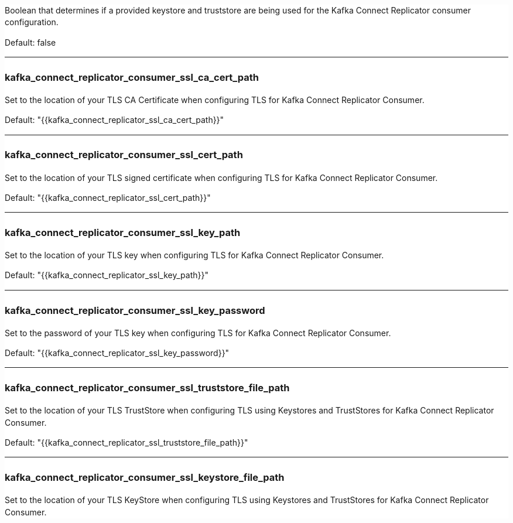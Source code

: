 Boolean that determines if a provided keystore and truststore are being used for the Kafka Connect Replicator consumer configuration.

Default:  false

***

### kafka_connect_replicator_consumer_ssl_ca_cert_path

Set to the location of your TLS CA Certificate when configuring TLS for Kafka Connect Replicator Consumer.

Default:  "{{kafka_connect_replicator_ssl_ca_cert_path}}"

***

### kafka_connect_replicator_consumer_ssl_cert_path

Set to the location of your TLS signed certificate when configuring TLS for Kafka Connect Replicator Consumer.

Default:  "{{kafka_connect_replicator_ssl_cert_path}}"

***

### kafka_connect_replicator_consumer_ssl_key_path

Set to the location of your TLS key when configuring TLS for Kafka Connect Replicator Consumer.

Default:  "{{kafka_connect_replicator_ssl_key_path}}"

***

### kafka_connect_replicator_consumer_ssl_key_password

Set to the password of your TLS key when configuring TLS for Kafka Connect Replicator Consumer.

Default:  "{{kafka_connect_replicator_ssl_key_password}}"

***

### kafka_connect_replicator_consumer_ssl_truststore_file_path

Set to the location of your TLS TrustStore when configuring TLS using Keystores and TrustStores for Kafka Connect Replicator Consumer.

Default:  "{{kafka_connect_replicator_ssl_truststore_file_path}}"

***

### kafka_connect_replicator_consumer_ssl_keystore_file_path

Set to the location of your TLS KeyStore when configuring TLS using Keystores and TrustStores for Kafka Connect Replicator Consumer.
